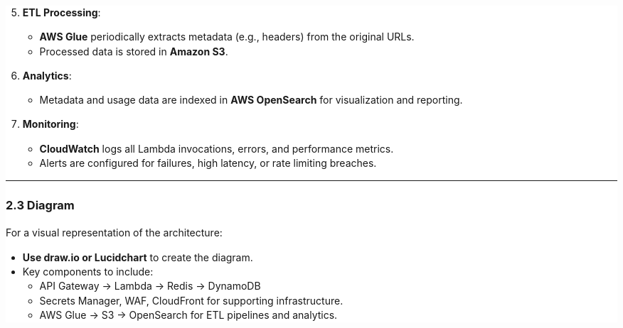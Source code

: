 5. **ETL Processing**:
   - **AWS Glue** periodically extracts metadata (e.g., headers) from the original URLs.
   - Processed data is stored in **Amazon S3**.

6. **Analytics**:
   - Metadata and usage data are indexed in **AWS OpenSearch** for visualization and reporting.

7. **Monitoring**:
   - **CloudWatch** logs all Lambda invocations, errors, and performance metrics.
   - Alerts are configured for failures, high latency, or rate limiting breaches.

---

### 2.3 Diagram

For a visual representation of the architecture:

- **Use draw.io or Lucidchart** to create the diagram.
- Key components to include:
  - API Gateway → Lambda → Redis → DynamoDB
  - Secrets Manager, WAF, CloudFront for supporting infrastructure.
  - AWS Glue → S3 → OpenSearch for ETL pipelines and analytics.
